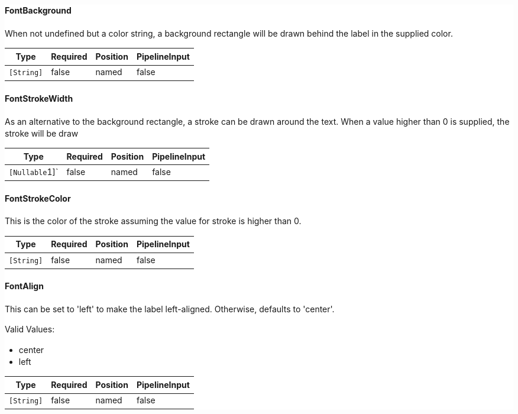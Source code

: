 

#### **FontBackground**

When not undefined but a color string, a background rectangle will be drawn behind the label in the supplied color.






|Type      |Required|Position|PipelineInput|
|----------|--------|--------|-------------|
|`[String]`|false   |named   |false        |



#### **FontStrokeWidth**

As an alternative to the background rectangle, a stroke can be drawn around the text. When a value higher than 0 is supplied, the stroke will be draw






|Type          |Required|Position|PipelineInput|
|--------------|--------|--------|-------------|
|`[Nullable`1]`|false   |named   |false        |



#### **FontStrokeColor**

This is the color of the stroke assuming the value for stroke is higher than 0.






|Type      |Required|Position|PipelineInput|
|----------|--------|--------|-------------|
|`[String]`|false   |named   |false        |



#### **FontAlign**

This can be set to 'left' to make the label left-aligned. Otherwise, defaults to 'center'.



Valid Values:

* center
* left






|Type      |Required|Position|PipelineInput|
|----------|--------|--------|-------------|
|`[String]`|false   |named   |false        |
